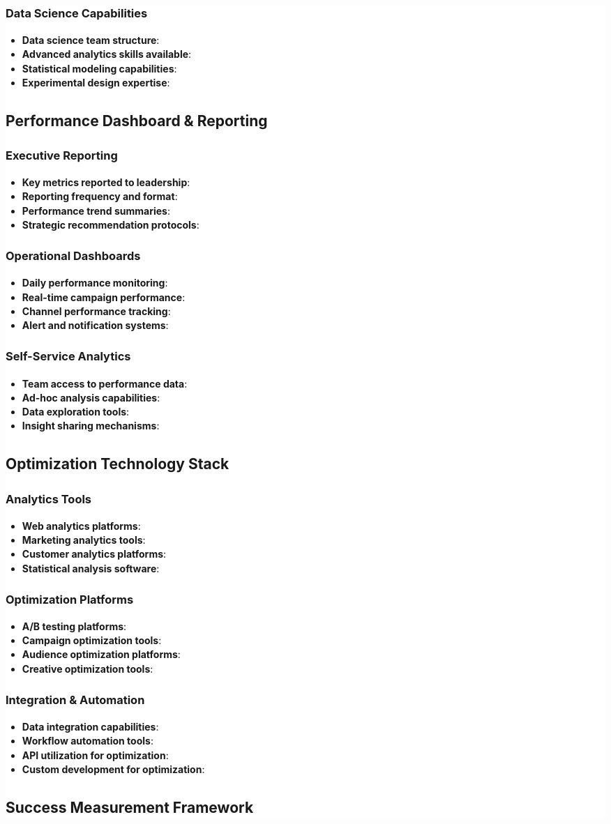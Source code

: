 ### Data Science Capabilities
- **Data science team structure**:
- **Advanced analytics skills available**:
- **Statistical modeling capabilities**:
- **Experimental design expertise**:

## Performance Dashboard & Reporting

### Executive Reporting
- **Key metrics reported to leadership**:
- **Reporting frequency and format**:
- **Performance trend summaries**:
- **Strategic recommendation protocols**:

### Operational Dashboards
- **Daily performance monitoring**:
- **Real-time campaign performance**:
- **Channel performance tracking**:
- **Alert and notification systems**:

### Self-Service Analytics
- **Team access to performance data**:
- **Ad-hoc analysis capabilities**:
- **Data exploration tools**:
- **Insight sharing mechanisms**:

## Optimization Technology Stack

### Analytics Tools
- **Web analytics platforms**:
- **Marketing analytics tools**:
- **Customer analytics platforms**:
- **Statistical analysis software**:

### Optimization Platforms
- **A/B testing platforms**:
- **Campaign optimization tools**:
- **Audience optimization platforms**:
- **Creative optimization tools**:

### Integration & Automation
- **Data integration capabilities**:
- **Workflow automation tools**:
- **API utilization for optimization**:
- **Custom development for optimization**:

## Success Measurement Framework
